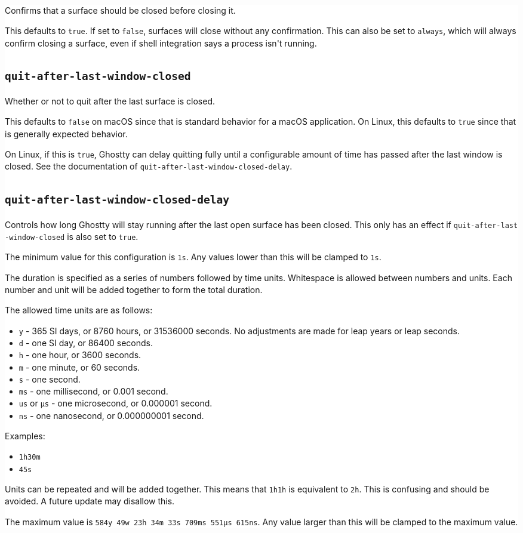 Confirms that a surface should be closed before closing it.

This defaults to `true`. If set to `false`, surfaces will close without
any confirmation. This can also be set to `always`, which will always
confirm closing a surface, even if shell integration says a process isn't
running.

## `quit-after-last-window-closed`

Whether or not to quit after the last surface is closed.

This defaults to `false` on macOS since that is standard behavior for
a macOS application. On Linux, this defaults to `true` since that is
generally expected behavior.

On Linux, if this is `true`, Ghostty can delay quitting fully until a
configurable amount of time has passed after the last window is closed.
See the documentation of `quit-after-last-window-closed-delay`.

## `quit-after-last-window-closed-delay`

Controls how long Ghostty will stay running after the last open surface has
been closed. This only has an effect if `quit-after-last-window-closed` is
also set to `true`.

The minimum value for this configuration is `1s`. Any values lower than
this will be clamped to `1s`.

The duration is specified as a series of numbers followed by time units.
Whitespace is allowed between numbers and units. Each number and unit will
be added together to form the total duration.

The allowed time units are as follows:

- `y` - 365 SI days, or 8760 hours, or 31536000 seconds. No adjustments
  are made for leap years or leap seconds.
- `d` - one SI day, or 86400 seconds.
- `h` - one hour, or 3600 seconds.
- `m` - one minute, or 60 seconds.
- `s` - one second.
- `ms` - one millisecond, or 0.001 second.
- `us` or `µs` - one microsecond, or 0.000001 second.
- `ns` - one nanosecond, or 0.000000001 second.

Examples:

- `1h30m`
- `45s`

Units can be repeated and will be added together. This means that
`1h1h` is equivalent to `2h`. This is confusing and should be avoided.
A future update may disallow this.

The maximum value is `584y 49w 23h 34m 33s 709ms 551µs 615ns`. Any
value larger than this will be clamped to the maximum value.
